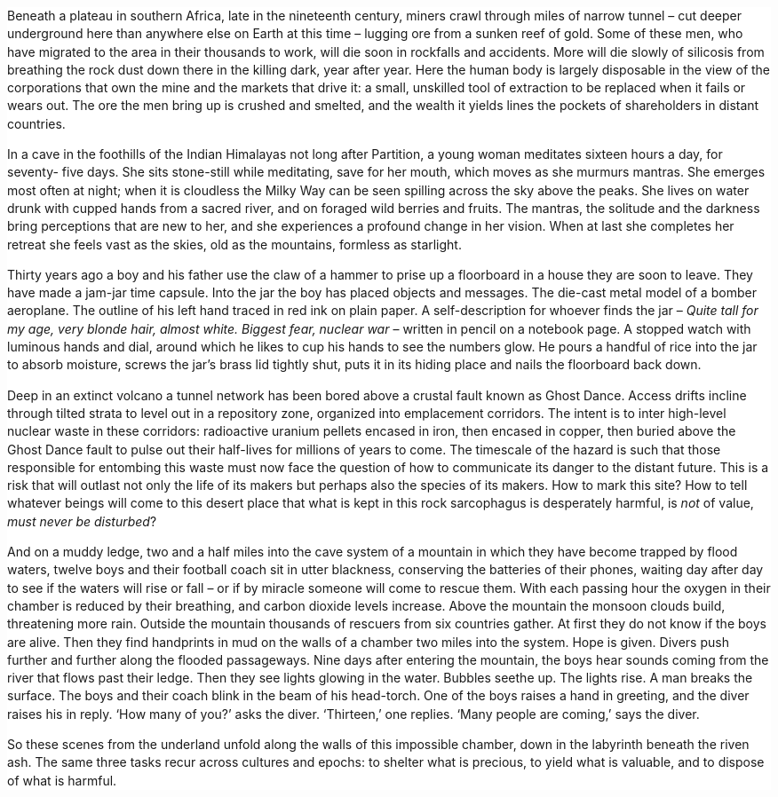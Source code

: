 Beneath a plateau in southern Africa, late in the nineteenth century, miners crawl through miles of narrow tunnel – cut deeper underground here than anywhere else on Earth at this time – lugging ore from a sunken reef of gold. Some of these men, who have migrated to the area in their thousands to work, will die soon in rockfalls and accidents. More will die slowly of silicosis from breathing the rock dust down there in the killing dark, year after year. Here the human body is largely disposable in the view of the corporations that own the mine and the markets that drive it: a small, unskilled tool of extraction to be replaced when it fails or wears out. The ore the men bring up is crushed and smelted, and the wealth it yields lines the pockets of shareholders in distant countries.

In a cave in the foothills of the Indian Himalayas not long after Partition, a young woman meditates sixteen hours a day, for seventy- five days. She sits stone-still while meditating, save for her mouth, which moves as she murmurs mantras. She emerges most often at night; when it is cloudless the Milky Way can be seen spilling across the sky above the peaks. She lives on water drunk with cupped hands from a sacred river, and on foraged wild berries and fruits. The mantras, the solitude and the darkness bring perceptions that are new to her, and she experiences a profound change in her vision. When at last she completes her retreat she feels vast as the skies, old as the mountains, formless as starlight.

Thirty years ago a boy and his father use the claw of a hammer to prise up a floorboard in a house they are soon to leave. They have made a jam-jar time capsule. Into the jar the boy has placed objects and messages. The die-cast metal model of a bomber aeroplane. The outline of his left hand traced in red ink on plain paper. A self-description for whoever finds the jar – _Quite tall for my age, very blonde hair, almost white. Biggest fear, nuclear war_ – written in pencil on a notebook page. A stopped watch with luminous hands and dial, around which he likes to cup his hands to see the numbers glow. He pours a handful of rice into the jar to absorb moisture, screws the jar’s brass lid tightly shut, puts it in its hiding place and nails the floorboard back down.

Deep in an extinct volcano a tunnel network has been bored above a crustal fault known as Ghost Dance. Access drifts incline through tilted strata to level out in a repository zone, organized into emplacement corridors. The intent is to inter high-level nuclear waste in these corridors: radioactive uranium pellets encased in iron, then encased in copper, then buried above the Ghost Dance fault to pulse out their half-lives for millions of years to come. The timescale of the hazard is such that those responsible for entombing this waste must now face the question of how to communicate its danger to the distant future. This is a risk that will outlast not only the life of its makers but perhaps also the species of its makers. How to mark this site? How to tell whatever beings will come to this desert place that what is kept in this rock sarcophagus is desperately harmful, is _not_ of value, _must never be disturbed_?

And on a muddy ledge, two and a half miles into the cave system of a mountain in which they have become trapped by flood waters, twelve boys and their football coach sit in utter blackness, conserving the batteries of their phones, waiting day after day to see if the waters will rise or fall – or if by miracle someone will come to rescue them. With each passing hour the oxygen in their chamber is reduced by their breathing, and carbon dioxide levels increase. Above the mountain the monsoon clouds build, threatening more rain. Outside the mountain thousands of rescuers from six countries gather. At first they do not know if the boys are alive. Then they find handprints in mud on the walls of a chamber two miles into the system. Hope is given. Divers push further and further along the flooded passageways. Nine days after entering the mountain, the boys hear sounds coming from the river that flows past their ledge. Then they see lights glowing in the water. Bubbles seethe up. The lights rise. A man breaks the surface. The boys and their coach blink in the beam of his head-torch. One of the boys raises a hand in greeting, and the diver raises his in reply. ‘How many of you?’ asks the diver. ‘Thirteen,’ one replies. ‘Many people are coming,’ says the diver.

So these scenes from the underland unfold along the walls of this impossible chamber, down in the labyrinth beneath the riven ash. The same three tasks recur across cultures and epochs: to shelter what is precious, to yield what is valuable, and to dispose of what is harmful.
